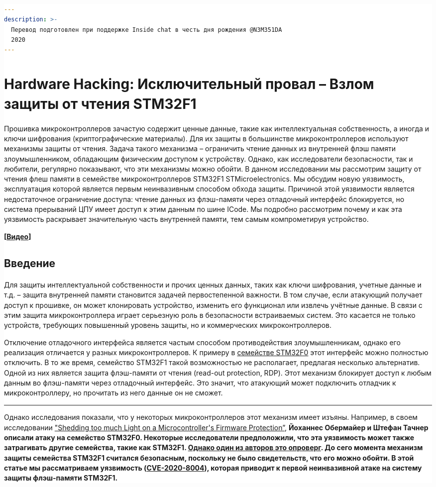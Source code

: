 ```yaml
---
description: >-
  Перевод подготовлен при поддержке Inside chat в честь дня рождения @N3M351DA
  2020
---
```


# Hardware Hacking: Исключительный провал – Взлом защиты от чтения STM32F1

Прошивка микроконтроллеров зачастую содержит ценные данные, такие как интеллектуальная собственность, а иногда и ключи шифрования \(криптографические материалы\). Для их защиты в большинстве микроконтроллеров используют механизмы защиты от чтения. Задача такого механизма – ограничить чтение данных из внутренней флэш памяти злоумышленником, обладающим физическим доступом к устройству. Однако, как исследователи безопасности, так и любители, регулярно показывают, что эти механизмы можно обойти. В данном исследовании мы рассмотрим защиту от чтения флеш памяти в семействе микроконтроллеров STM32F1 STMicroelectronics. Мы обсудим новую уязвимость, эксплуатация которой является первым неинвазивным способом обхода защиты. Причиной этой уязвимости является недостаточное ограничение доступа: чтение данных из флэш-памяти через отладочный интерфейс блокируется, но система прерываний ЦПУ имеет доступ к этим данным по шине ICode. Мы подробно рассмотрим почему и как эта уязвимость раскрывает значительную часть внутренней памяти, тем самым компрометируя устройство.

**\[**[**Видео**](https://blog.zapb.de//files/stm32f1-exceptional-failure/firmware_extraction_1080p.mp4)**\]**

## **Введение**

Для защиты интеллектуальной собственности и прочих ценных данных, таких как ключи шифрования, учетные данные и т.д. – защита внутренней памяти становится задачей первостепенной важности. В том случае, если атакующий получает доступ к прошивке, он может клонировать устройство, изменить его функционал или извлечь учётные данные. В связи с этим защита микроконтроллера играет серьезную роль в безопасности встраиваемых систем. Это касается не только устройств, требующих повышенный уровень защиты, но и коммерческих микроконтроллеров.

Отключение отладочного интерфейса является частым способом противодействия злоумышленникам, однако его реализация отличается у разных микроконтроллеров. К примеру в [семействе STM32F0](https://www.st.com/en/microcontrollers-microprocessors/stm32f0-series.html) этот интерфейс можно полностью отключить. В то же время, семейство STM32F1 такой возможностью не располагает, предлагая несколько альтернатив. Одной из них является защита флэш-памяти от чтения \(read-out protection, RDP\). Этот механизм блокирует доступ к любым данным во флэш-памяти через отладочный интерфейс. Это значит, что атакующий может подключить отладчик к микроконтроллеру, но прочитать из него данные он не сможет.  
****  
Однако исследования показали, что у некоторых микроконтроллеров этот механизм имеет изъяны. Например, в своем исследовании ["Shedding too much Light on a Microcontroller's Firmware Protection”](https://www.usenix.org/system/files/conference/woot17/woot17-paper-obermaier.pdf), ****Йоханнес Обермайер и Штефан Тачнер описали атаку на семейство STM32F0. Некоторые исследователи предположили, что эта уязвимость может также затрагивать другие семейства, такие как STM32F1. [Однако один из авторов это опроверг](https://www.mikrocontroller.net/topic/442881#5274755). До сего момента механизм защиты семейства STM32F1 считался безопасным, поскольку не было свидетельств, что его можно обойти. В этой статье мы рассматриваем уязвимость \([CVE-2020-8004](https://cve.mitre.org/cgi-bin/cvename.cgi?name=CVE-2020-8004)\), которая приводит к первой неинвазивной атаке на систему защиты флэш-памяти STM32F1**.**
